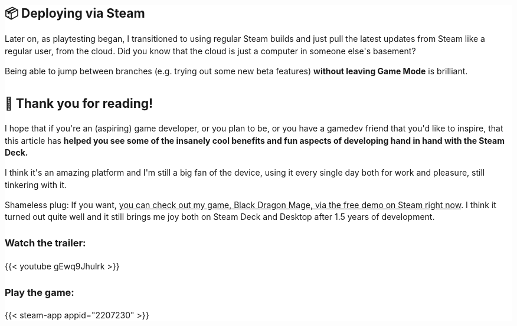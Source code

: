 ## 📦 Deploying via Steam

Later on, as playtesting began, I transitioned to using regular Steam builds and just pull the latest updates from Steam like a regular user, from the cloud. Did you know that the cloud is just a computer in someone else's basement?

Being able to jump between branches (e.g. trying out some new beta features) **without leaving Game Mode** is brilliant.

## 💖 Thank you for reading!

I hope that if you're an (aspiring) game developer, or you plan to be, or you have a gamedev friend that you'd like to inspire, that this article has **helped you see some of the insanely cool benefits and fun aspects of developing hand in hand with the Steam Deck.**

I think it's an amazing platform and I'm still a big fan of the device, using it every single day both for work and pleasure, still tinkering with it.

Shameless plug: If you want, [you can check out my game, Black Dragon Mage, via the free demo on Steam right now](https://store.steampowered.com/app/2207230/Black_Dragon_Mage/?utm_source=handheldquest&utm_medium=article_end&utm_campaign=demo). I think it turned out quite well and it still brings me joy both on Steam Deck and Desktop after 1.5 years of development.

### Watch the trailer:

{{< youtube gEwq9Jhulrk >}}

### Play the game:

{{< steam-app appid="2207230" >}}
